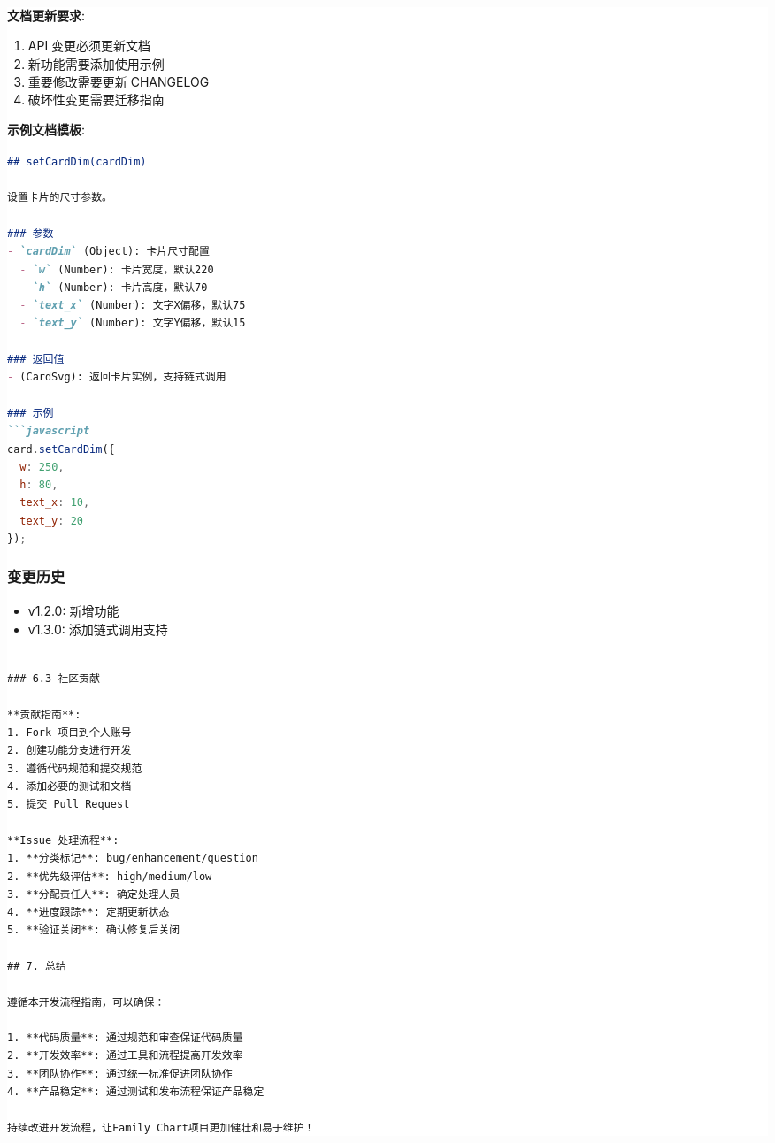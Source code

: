 **文档更新要求**:
1. API 变更必须更新文档
2. 新功能需要添加使用示例
3. 重要修改需要更新 CHANGELOG
4. 破坏性变更需要迁移指南

**示例文档模板**:
```markdown
## setCardDim(cardDim)

设置卡片的尺寸参数。

### 参数
- `cardDim` (Object): 卡片尺寸配置
  - `w` (Number): 卡片宽度，默认220
  - `h` (Number): 卡片高度，默认70
  - `text_x` (Number): 文字X偏移，默认75
  - `text_y` (Number): 文字Y偏移，默认15

### 返回值
- (CardSvg): 返回卡片实例，支持链式调用

### 示例
```javascript
card.setCardDim({
  w: 250,
  h: 80,
  text_x: 10,
  text_y: 20
});
```

### 变更历史
- v1.2.0: 新增功能
- v1.3.0: 添加链式调用支持
```

### 6.3 社区贡献

**贡献指南**:
1. Fork 项目到个人账号
2. 创建功能分支进行开发
3. 遵循代码规范和提交规范
4. 添加必要的测试和文档
5. 提交 Pull Request

**Issue 处理流程**:
1. **分类标记**: bug/enhancement/question
2. **优先级评估**: high/medium/low
3. **分配责任人**: 确定处理人员
4. **进度跟踪**: 定期更新状态
5. **验证关闭**: 确认修复后关闭

## 7. 总结

遵循本开发流程指南，可以确保：

1. **代码质量**: 通过规范和审查保证代码质量
2. **开发效率**: 通过工具和流程提高开发效率  
3. **团队协作**: 通过统一标准促进团队协作
4. **产品稳定**: 通过测试和发布流程保证产品稳定

持续改进开发流程，让Family Chart项目更加健壮和易于维护！